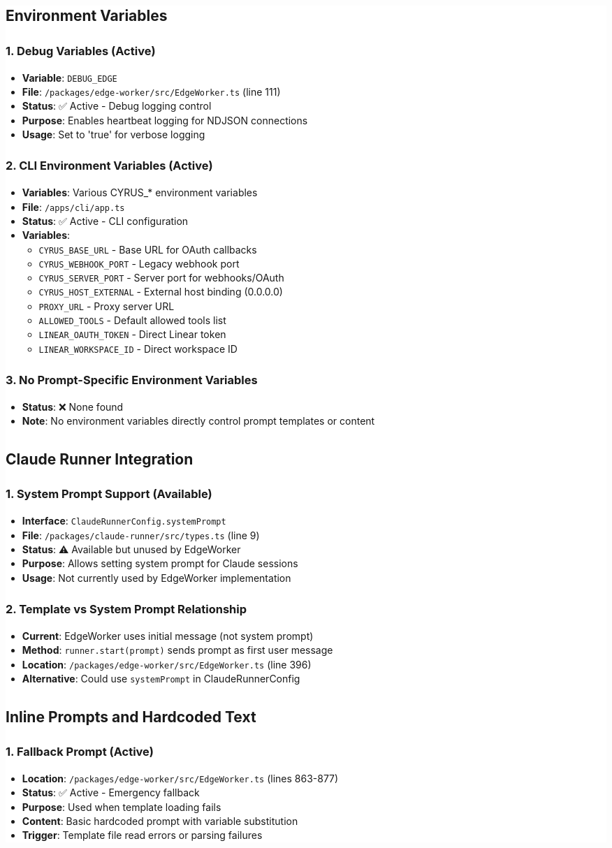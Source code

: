 ## Environment Variables

### 1. Debug Variables (Active)
- **Variable**: `DEBUG_EDGE`
- **File**: `/packages/edge-worker/src/EdgeWorker.ts` (line 111)
- **Status**: ✅ Active - Debug logging control
- **Purpose**: Enables heartbeat logging for NDJSON connections
- **Usage**: Set to 'true' for verbose logging

### 2. CLI Environment Variables (Active)
- **Variables**: Various CYRUS_* environment variables
- **File**: `/apps/cli/app.ts`
- **Status**: ✅ Active - CLI configuration
- **Variables**:
  - `CYRUS_BASE_URL` - Base URL for OAuth callbacks
  - `CYRUS_WEBHOOK_PORT` - Legacy webhook port
  - `CYRUS_SERVER_PORT` - Server port for webhooks/OAuth
  - `CYRUS_HOST_EXTERNAL` - External host binding (0.0.0.0)
  - `PROXY_URL` - Proxy server URL
  - `ALLOWED_TOOLS` - Default allowed tools list
  - `LINEAR_OAUTH_TOKEN` - Direct Linear token
  - `LINEAR_WORKSPACE_ID` - Direct workspace ID

### 3. No Prompt-Specific Environment Variables
- **Status**: ❌ None found
- **Note**: No environment variables directly control prompt templates or content

## Claude Runner Integration

### 1. System Prompt Support (Available)
- **Interface**: `ClaudeRunnerConfig.systemPrompt`
- **File**: `/packages/claude-runner/src/types.ts` (line 9)
- **Status**: ⚠️ Available but unused by EdgeWorker
- **Purpose**: Allows setting system prompt for Claude sessions
- **Usage**: Not currently used by EdgeWorker implementation

### 2. Template vs System Prompt Relationship
- **Current**: EdgeWorker uses initial message (not system prompt)
- **Method**: `runner.start(prompt)` sends prompt as first user message
- **Location**: `/packages/edge-worker/src/EdgeWorker.ts` (line 396)
- **Alternative**: Could use `systemPrompt` in ClaudeRunnerConfig

## Inline Prompts and Hardcoded Text

### 1. Fallback Prompt (Active)
- **Location**: `/packages/edge-worker/src/EdgeWorker.ts` (lines 863-877)
- **Status**: ✅ Active - Emergency fallback
- **Purpose**: Used when template loading fails
- **Content**: Basic hardcoded prompt with variable substitution
- **Trigger**: Template file read errors or parsing failures

